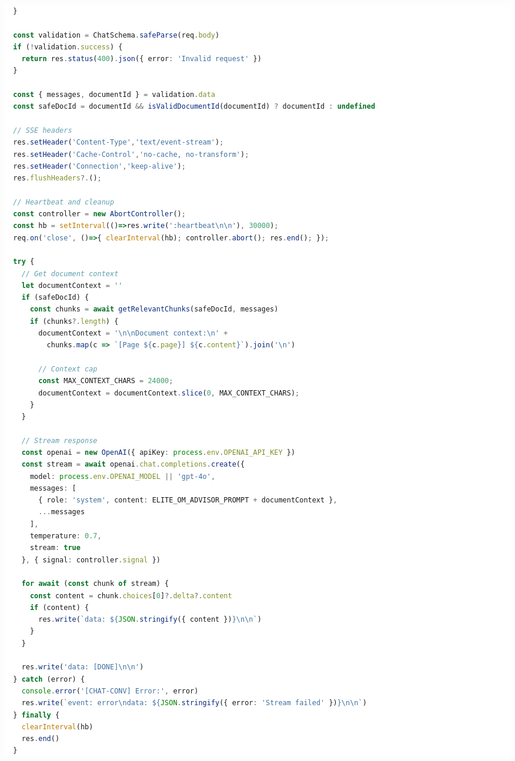 ```typescript
  }

  const validation = ChatSchema.safeParse(req.body)
  if (!validation.success) {
    return res.status(400).json({ error: 'Invalid request' })
  }

  const { messages, documentId } = validation.data
  const safeDocId = documentId && isValidDocumentId(documentId) ? documentId : undefined

  // SSE headers
  res.setHeader('Content-Type','text/event-stream');
  res.setHeader('Cache-Control','no-cache, no-transform');
  res.setHeader('Connection','keep-alive');
  res.flushHeaders?.();

  // Heartbeat and cleanup
  const controller = new AbortController();
  const hb = setInterval(()=>res.write(':heartbeat\n\n'), 30000);
  req.on('close', ()=>{ clearInterval(hb); controller.abort(); res.end(); });

  try {
    // Get document context
    let documentContext = ''
    if (safeDocId) {
      const chunks = await getRelevantChunks(safeDocId, messages)
      if (chunks?.length) {
        documentContext = '\n\nDocument context:\n' + 
          chunks.map(c => `[Page ${c.page}] ${c.content}`).join('\n')
        
        // Context cap
        const MAX_CONTEXT_CHARS = 24000;
        documentContext = documentContext.slice(0, MAX_CONTEXT_CHARS);
      }
    }

    // Stream response
    const openai = new OpenAI({ apiKey: process.env.OPENAI_API_KEY })
    const stream = await openai.chat.completions.create({
      model: process.env.OPENAI_MODEL || 'gpt-4o',
      messages: [
        { role: 'system', content: ELITE_OM_ADVISOR_PROMPT + documentContext },
        ...messages
      ],
      temperature: 0.7,
      stream: true
    }, { signal: controller.signal })

    for await (const chunk of stream) {
      const content = chunk.choices[0]?.delta?.content
      if (content) {
        res.write(`data: ${JSON.stringify({ content })}\n\n`)
      }
    }

    res.write('data: [DONE]\n\n')
  } catch (error) {
    console.error('[CHAT-CONV] Error:', error)
    res.write(`event: error\ndata: ${JSON.stringify({ error: 'Stream failed' })}\n\n`)
  } finally {
    clearInterval(hb)
    res.end()
  }
```